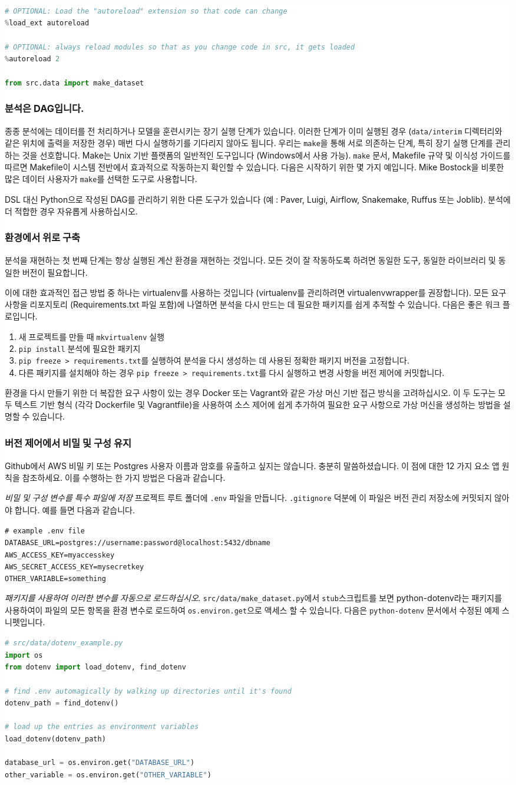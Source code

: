 ``` python
# OPTIONAL: Load the "autoreload" extension so that code can change
%load_ext autoreload

# OPTIONAL: always reload modules so that as you change code in src, it gets loaded
%autoreload 2

from src.data import make_dataset
```

### 분석은 DAG입니다.
종종 분석에는 데이터를 전 처리하거나 모델을 훈련시키는 장기 실행 단계가 있습니다. 이러한 단계가 이미 실행된 경우 (`data/interim` 디렉터리와 같은 위치에 출력을 저장한 경우) 매번 다시 실행하기를 기다리지 않아도 됩니다. 우리는 `make`을 통해 서로 의존하는 단계, 특히 장기 실행 단계를 관리하는 것을 선호합니다. Make는 Unix 기반 플랫폼의 일반적인 도구입니다 (Windows에서 사용 가능). `make` 문서, Makefile 규약 및 이식성 가이드를 따르면 Makefile이 시스템 전반에서 효과적으로 작동하는지 확인할 수 있습니다. 다음은 시작하기 위한 몇 가지 예입니다. Mike Bostock을 비롯한 많은 데이터 사용자가 `make`를 선택한 도구로 사용합니다.

DSL 대신 Python으로 작성된 DAG를 관리하기 위한 다른 도구가 있습니다 (예 : Paver, Luigi, Airflow, Snakemake, Ruffus 또는 Joblib). 분석에 더 적합한 경우 자유롭게 사용하십시오.

### 환경에서 위로 구축
분석을 재현하는 첫 번째 단계는 항상 실행된 계산 환경을 재현하는 것입니다. 모든 것이 잘 작동하도록 하려면 동일한 도구, 동일한 라이브러리 및 동일한 버전이 필요합니다.

이에 대한 효과적인 접근 방법 중 하나는 virtualenv를 사용하는 것입니다 (virtualenv를 관리하려면 virtualenvwrapper를 권장합니다). 모든 요구 사항을 리포지토리 (Requirements.txt 파일 포함)에 나열하면 분석을 다시 만드는 데 필요한 패키지를 쉽게 추적할 수 있습니다. 다음은 좋은 워크 플로입니다.

1. 새 프로젝트를 만들 때 `mkvirtualenv` 실행
2. `pip install` 분석에 필요한 패키지
3. `pip freeze > requirements.txt`를 실행하여 분석을 다시 생성하는 데 사용된 정확한 패키지 버전을 고정합니다.
4. 다른 패키지를 설치해야 하는 경우 `pip freeze > requirements.txt`를 다시 실행하고 변경 사항을 버전 제어에 커밋합니다.

환경을 다시 만들기 위한 더 복잡한 요구 사항이 있는 경우 Docker 또는 Vagrant와 같은 가상 머신 기반 접근 방식을 고려하십시오. 이 두 도구는 모두 텍스트 기반 형식 (각각 Dockerfile 및 Vagrantfile)을 사용하여 소스 제어에 쉽게 추가하여 필요한 요구 사항으로 가상 머신을 생성하는 방법을 설명할 수 있습니다.

### 버전 제어에서 비밀 및 구성 유지
Github에서 AWS 비밀 키 또는 Postgres 사용자 이름과 암호를 유출하고 싶지는 않습니다. 충분히 말씀하셨습니다. 이 점에 대한 12 가지 요소 앱 원칙을 참조하세요. 이를 수행하는 한 가지 방법은 다음과 같습니다.

_비밀 및 구성 변수를 특수 파일에 저장_
프로젝트 루트 폴더에 `.env` 파일을 만듭니다. `.gitignore` 덕분에 이 파일은 버전 관리 저장소에 커밋되지 않아야 합니다. 예를 들면 다음과 같습니다.
```
# example .env file
DATABASE_URL=postgres://username:password@localhost:5432/dbname
AWS_ACCESS_KEY=myaccesskey
AWS_SECRET_ACCESS_KEY=mysecretkey
OTHER_VARIABLE=something
```

_패키지를 사용하여 이러한 변수를 자동으로 로드하십시오._
`src/data/make_dataset.py`에서 `stub`스크립트를 보면 python-dotenv라는 패키지를 사용하여이 파일의 모든 항목을 환경 변수로 로드하여 `os.environ.get`으로 액세스 할 수 있습니다. 다음은 `python-dotenv` 문서에서 수정된 예제 스 니펫입니다.
```python
# src/data/dotenv_example.py
import os
from dotenv import load_dotenv, find_dotenv

# find .env automagically by walking up directories until it's found
dotenv_path = find_dotenv()

# load up the entries as environment variables
load_dotenv(dotenv_path)

database_url = os.environ.get("DATABASE_URL")
other_variable = os.environ.get("OTHER_VARIABLE")
```
